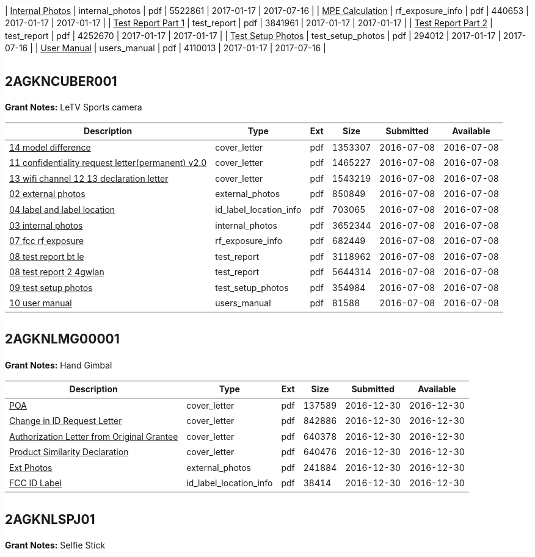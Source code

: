 | [Internal Photos](2AGKNLMF00001/e7e797f9d33b66f0395ffd4b967960b7/3260968.pdf) | internal_photos | pdf | 5522861 | 2017-01-17 | 2017-07-16 |
| [MPE Calculation](2AGKNLMF00001/e7e797f9d33b66f0395ffd4b967960b7/3260972.pdf) | rf_exposure_info | pdf | 440653 | 2017-01-17 | 2017-01-17 |
| [Test Report Part 1](2AGKNLMF00001/e7e797f9d33b66f0395ffd4b967960b7/3260977.pdf) | test_report | pdf | 3841961 | 2017-01-17 | 2017-01-17 |
| [Test Report Part 2](2AGKNLMF00001/e7e797f9d33b66f0395ffd4b967960b7/3260979.pdf) | test_report | pdf | 4252670 | 2017-01-17 | 2017-01-17 |
| [Test Setup Photos](2AGKNLMF00001/e7e797f9d33b66f0395ffd4b967960b7/3260986.pdf) | test_setup_photos | pdf | 294012 | 2017-01-17 | 2017-07-16 |
| [User Manual](2AGKNLMF00001/e7e797f9d33b66f0395ffd4b967960b7/3260984.pdf) | users_manual | pdf | 4110013 | 2017-01-17 | 2017-07-16 |
## 2AGKNCUBER001
**Grant Notes:** LeTV Sports camera

| Description | Type | Ext | Size | Submitted | Available |
| ----------- | ---- | --- | ---- | --------- | --------- |
| [14 model difference](2AGKNCUBER001/88646bd35a7e0a866ea3137597d8ab21/3056034.pdf) | cover_letter | pdf | 1353307 | 2016-07-08 | 2016-07-08 |
| [11 confidentiality request letter(permanent) v2.0](2AGKNCUBER001/88646bd35a7e0a866ea3137597d8ab21/3056039.pdf) | cover_letter | pdf | 1465227 | 2016-07-08 | 2016-07-08 |
| [13 wifi channel 12  13 declaration letter](2AGKNCUBER001/88646bd35a7e0a866ea3137597d8ab21/3056040.pdf) | cover_letter | pdf | 1543219 | 2016-07-08 | 2016-07-08 |
| [02 external photos](2AGKNCUBER001/88646bd35a7e0a866ea3137597d8ab21/3056031.pdf) | external_photos | pdf | 850849 | 2016-07-08 | 2016-07-08 |
| [04 label and label location](2AGKNCUBER001/88646bd35a7e0a866ea3137597d8ab21/3056042.pdf) | id_label_location_info | pdf | 703065 | 2016-07-08 | 2016-07-08 |
| [03 internal photos](2AGKNCUBER001/88646bd35a7e0a866ea3137597d8ab21/3056041.pdf) | internal_photos | pdf | 3652344 | 2016-07-08 | 2016-07-08 |
| [07 fcc rf exposure](2AGKNCUBER001/88646bd35a7e0a866ea3137597d8ab21/3056037.pdf) | rf_exposure_info | pdf | 682449 | 2016-07-08 | 2016-07-08 |
| [08 test report bt le](2AGKNCUBER001/88646bd35a7e0a866ea3137597d8ab21/3056033.pdf) | test_report | pdf | 3118962 | 2016-07-08 | 2016-07-08 |
| [08 test report 2 4gwlan](2AGKNCUBER001/88646bd35a7e0a866ea3137597d8ab21/3056038.pdf) | test_report | pdf | 5644314 | 2016-07-08 | 2016-07-08 |
| [09 test setup photos](2AGKNCUBER001/88646bd35a7e0a866ea3137597d8ab21/3056036.pdf) | test_setup_photos | pdf | 354984 | 2016-07-08 | 2016-07-08 |
| [10 user manual](2AGKNCUBER001/88646bd35a7e0a866ea3137597d8ab21/3056035.pdf) | users_manual | pdf | 81588 | 2016-07-08 | 2016-07-08 |
## 2AGKNLMG00001
**Grant Notes:** Hand Gimbal

| Description | Type | Ext | Size | Submitted | Available |
| ----------- | ---- | --- | ---- | --------- | --------- |
| [POA](2AGKNLMG00001/908d80cdbaa078890eb6d24e1068e85f/3244468.pdf) | cover_letter | pdf | 137589 | 2016-12-30 | 2016-12-30 |
| [Change in ID Request Letter](2AGKNLMG00001/908d80cdbaa078890eb6d24e1068e85f/3244469.pdf) | cover_letter | pdf | 842886 | 2016-12-30 | 2016-12-30 |
| [Authorization Letter from Original Grantee](2AGKNLMG00001/908d80cdbaa078890eb6d24e1068e85f/3244470.pdf) | cover_letter | pdf | 640378 | 2016-12-30 | 2016-12-30 |
| [Product Similarity Declaration](2AGKNLMG00001/908d80cdbaa078890eb6d24e1068e85f/3244471.pdf) | cover_letter | pdf | 640476 | 2016-12-30 | 2016-12-30 |
| [Ext Photos](2AGKNLMG00001/908d80cdbaa078890eb6d24e1068e85f/3244472.pdf) | external_photos | pdf | 241884 | 2016-12-30 | 2016-12-30 |
| [FCC ID Label](2AGKNLMG00001/908d80cdbaa078890eb6d24e1068e85f/3244473.pdf) | id_label_location_info | pdf | 38414 | 2016-12-30 | 2016-12-30 |
## 2AGKNLSPJ01
**Grant Notes:** Selfie Stick
